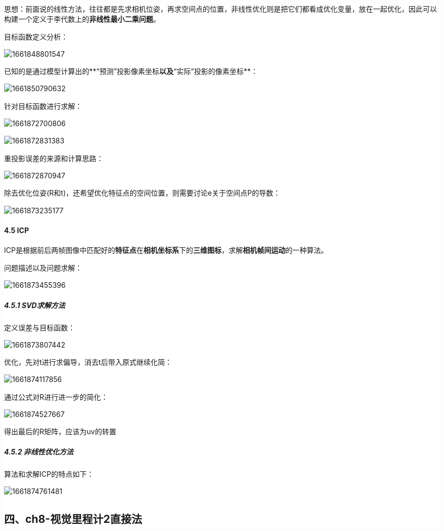 思想：前面说的线性方法，往往都是先求相机位姿，再求空间点的位置，非线性优化则是把它们都看成优化变量，放在一起优化，因此可以构建一个定义于李代数上的**非线性最小二乘问题**。

目标函数定义分析：

![1661848801547](C:\Users\17799\AppData\Roaming\Typora\typora-user-images\1661848801547.png)

已知的是通过模型计算出的**“预测”投影像素坐标**以及**“实际”投影的像素坐标**：

![1661850790632](C:\Users\17799\AppData\Roaming\Typora\typora-user-images\1661850790632.png)

针对目标函数进行求解：

![1661872700806](C:\Users\17799\AppData\Roaming\Typora\typora-user-images\1661872700806.png)

![1661872831383](C:\Users\17799\AppData\Roaming\Typora\typora-user-images\1661872831383.png)

重投影误差的来源和计算思路：

![1661872870947](C:\Users\17799\AppData\Roaming\Typora\typora-user-images\1661872870947.png)

除去优化位姿(R和t)，还希望优化特征点的空间位置，则需要讨论e关于空间点P的导数：

![1661873235177](C:\Users\17799\AppData\Roaming\Typora\typora-user-images\1661873235177.png)

#### 4.5 ICP

ICP是根据前后两帧图像中匹配好的**特征点**在**相机坐标系**下的**三维图标**，求解**相机帧间运动**的一种算法。

问题描述以及问题求解：

![1661873455396](C:\Users\17799\AppData\Roaming\Typora\typora-user-images\1661873455396.png)

##### 4.5.1 SVD求解方法

定义误差与目标函数：

![1661873807442](C:\Users\17799\AppData\Roaming\Typora\typora-user-images\1661873807442.png)

优化，先对t进行求偏导，消去t后带入原式继续化简：

![1661874117856](C:\Users\17799\AppData\Roaming\Typora\typora-user-images\1661874117856.png)

通过公式对R进行进一步的简化：

![1661874527667](C:\Users\17799\AppData\Roaming\Typora\typora-user-images\1661874527667.png)

得出最后的R矩阵，应该为uv的转置

##### 4.5.2 非线性优化方法

算法和求解ICP的特点如下：

![1661874761481](C:\Users\17799\AppData\Roaming\Typora\typora-user-images\1661874761481.png)



## 四、ch8-视觉里程计2直接法
